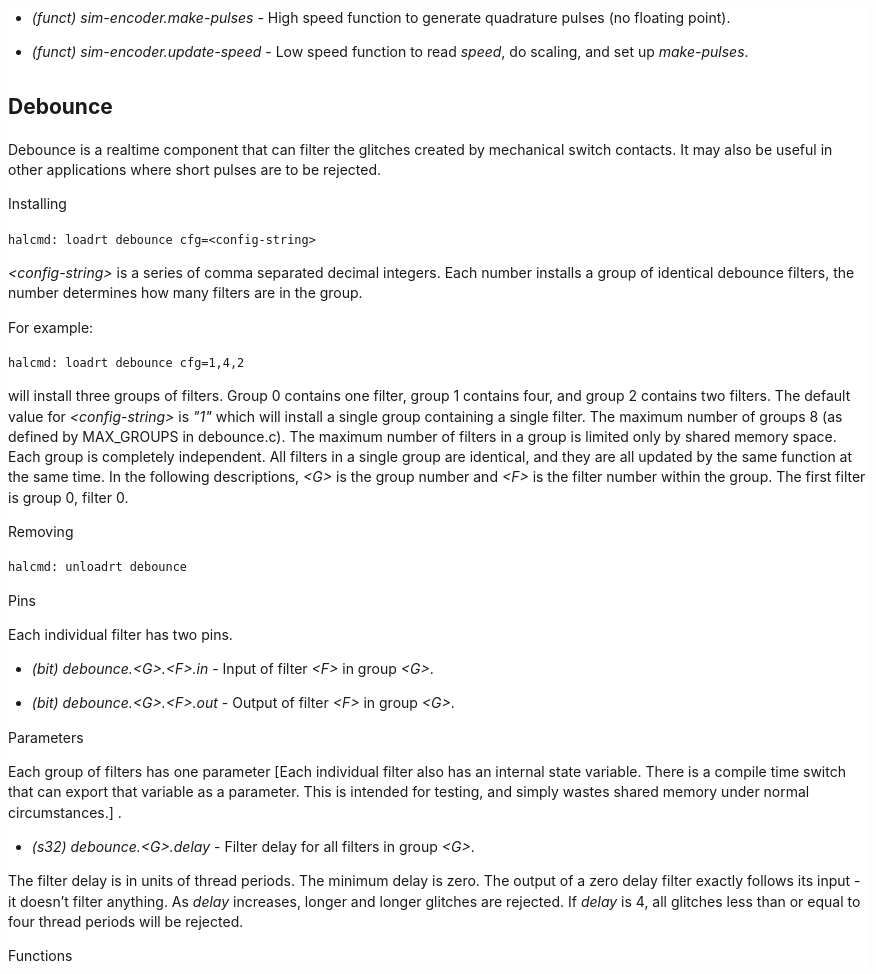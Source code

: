 -   *(funct) sim-encoder.make-pulses* - High speed function to generate quadrature pulses (no floating point).

-   *(funct) sim-encoder.update-speed* - Low speed function to read *speed*, do scaling, and set up *make-pulses*.

Debounce
--------

Debounce is a realtime component that can filter the glitches created by mechanical switch contacts. It may also be useful in other applications where short pulses are to be rejected.

Installing

    halcmd: loadrt debounce cfg=<config-string>

*&lt;config-string&gt;* is a series of comma separated decimal integers. Each number installs a group of identical debounce filters, the number determines how many filters are in the group.

For example:

    halcmd: loadrt debounce cfg=1,4,2

will install three groups of filters. Group 0 contains one filter, group 1 contains four, and group 2 contains two filters. The default value for *&lt;config-string&gt;* is *"1"* which will install a single group containing a single filter. The maximum number of groups 8 (as defined by MAX\_GROUPS in debounce.c). The maximum number of filters in a group is limited only by shared memory space. Each group is completely independent. All filters in a single group are identical, and they are all updated by the same function at the same time. In the following descriptions, *&lt;G&gt;* is the group number and *&lt;F&gt;* is the filter number within the group. The first filter is group 0, filter 0.

Removing

    halcmd: unloadrt debounce

Pins

Each individual filter has two pins.

-   *(bit) debounce.&lt;G&gt;.&lt;F&gt;.in* - Input of filter *&lt;F&gt;* in group *&lt;G&gt;*.

-   *(bit) debounce.&lt;G&gt;.&lt;F&gt;.out* - Output of filter *&lt;F&gt;* in group *&lt;G&gt;*.

Parameters

Each group of filters has one parameter<span class="footnote">
\[Each individual filter also has an internal state variable. There is a compile time switch that can export that variable as a parameter. This is intended for testing, and simply wastes shared memory under normal circumstances.\]
</span>.

-   *(s32) debounce.&lt;G&gt;.delay* - Filter delay for all filters in group *&lt;G&gt;*.

The filter delay is in units of thread periods. The minimum delay is zero. The output of a zero delay filter exactly follows its input - it doesn’t filter anything. As *delay* increases, longer and longer glitches are rejected. If *delay* is 4, all glitches less than or equal to four thread periods will be rejected.

Functions
